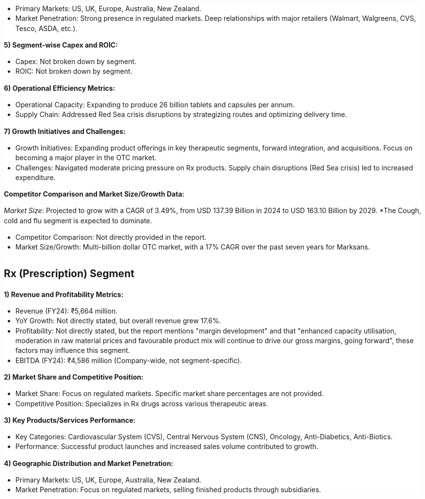 *   Primary Markets: US, UK, Europe, Australia, New Zealand.
*   Market Penetration: Strong presence in regulated markets. Deep relationships with major retailers (Walmart, Walgreens, CVS, Tesco, ASDA, etc.).

**5) Segment-wise Capex and ROIC:**

*   Capex: Not broken down by segment.
*   ROIC: Not broken down by segment.

**6) Operational Efficiency Metrics:**

*   Operational Capacity: Expanding to produce 26 billion tablets and capsules per annum.
*   Supply Chain: Addressed Red Sea crisis disruptions by strategizing routes and optimizing delivery time.

**7) Growth Initiatives and Challenges:**

*   Growth Initiatives: Expanding product offerings in key therapeutic segments, forward integration, and acquisitions. Focus on becoming a major player in the OTC market.
*   Challenges: Navigated moderate pricing pressure on Rx products. Supply chain disruptions (Red Sea crisis) led to increased expenditure.

**Competitor Comparison and Market Size/Growth Data:**

*Market Size:* Projected to grow with a CAGR of 3.49%, from USD 137.39 Billion in 2024 to USD 163.10 Billion by 2029.
*The Cough, cold and flu segment is expected to dominate.
*   Competitor Comparison: Not directly provided in the report.
*   Market Size/Growth: Multi-billion dollar OTC market, with a 17% CAGR over the past seven years for Marksans.

## Rx (Prescription) Segment

**1) Revenue and Profitability Metrics:**

*   Revenue (FY24): ₹5,664 million.
*   YoY Growth: Not directly stated, but overall revenue grew 17.6%.
*   Profitability: Not directly stated, but the report mentions "margin development" and that "enhanced capacity utilisation, moderation in raw material prices and favourable product mix will continue to drive our gross margins, going forward", these factors may influence this segment.
*   EBITDA (FY24): ₹4,586 million (Company-wide, not segment-specific).

**2) Market Share and Competitive Position:**

*   Market Share: Focus on regulated markets. Specific market share percentages are not provided.
*   Competitive Position: Specializes in Rx drugs across various therapeutic areas.

**3) Key Products/Services Performance:**

*   Key Categories: Cardiovascular System (CVS), Central Nervous System (CNS), Oncology, Anti-Diabetics, Anti-Biotics.
*   Performance: Successful product launches and increased sales volume contributed to growth.

**4) Geographic Distribution and Market Penetration:**

*   Primary Markets: US, UK, Europe, Australia, New Zealand.
*   Market Penetration: Focus on regulated markets, selling finished products through subsidiaries.
